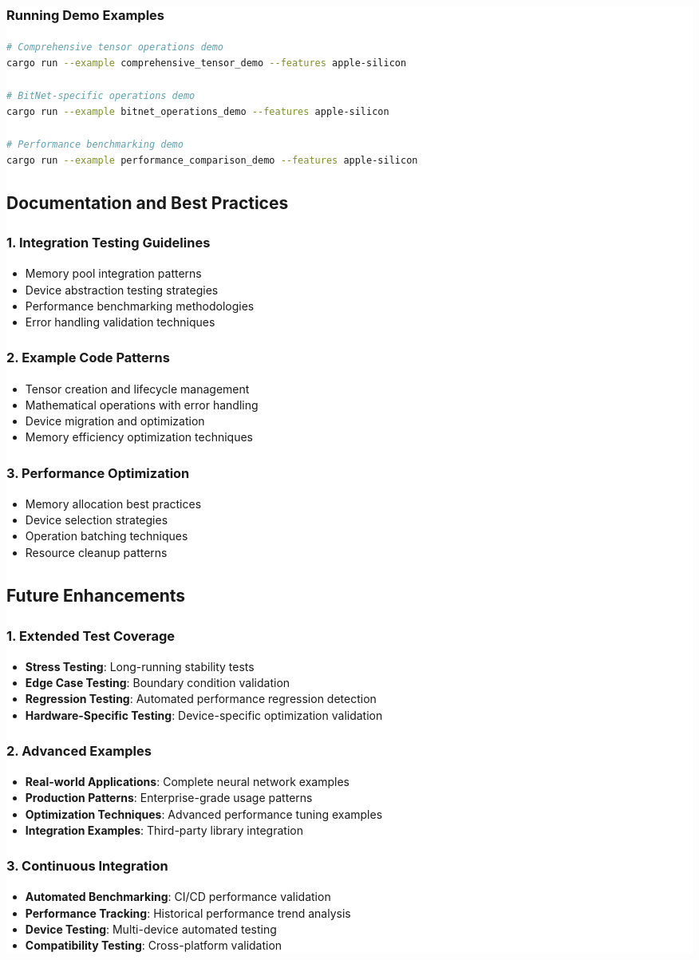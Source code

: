 ### Running Demo Examples
```bash
# Comprehensive tensor operations demo
cargo run --example comprehensive_tensor_demo --features apple-silicon

# BitNet-specific operations demo
cargo run --example bitnet_operations_demo --features apple-silicon

# Performance benchmarking demo
cargo run --example performance_comparison_demo --features apple-silicon
```

## Documentation and Best Practices

### 1. Integration Testing Guidelines
- Memory pool integration patterns
- Device abstraction testing strategies  
- Performance benchmarking methodologies
- Error handling validation techniques

### 2. Example Code Patterns
- Tensor creation and lifecycle management
- Mathematical operations with error handling
- Device migration and optimization
- Memory efficiency optimization techniques

### 3. Performance Optimization
- Memory allocation best practices
- Device selection strategies
- Operation batching techniques
- Resource cleanup patterns

## Future Enhancements

### 1. Extended Test Coverage
- **Stress Testing**: Long-running stability tests
- **Edge Case Testing**: Boundary condition validation
- **Regression Testing**: Automated performance regression detection
- **Hardware-Specific Testing**: Device-specific optimization validation

### 2. Advanced Examples
- **Real-world Applications**: Complete neural network examples
- **Production Patterns**: Enterprise-grade usage patterns
- **Optimization Techniques**: Advanced performance tuning examples
- **Integration Examples**: Third-party library integration

### 3. Continuous Integration
- **Automated Benchmarking**: CI/CD performance validation
- **Performance Tracking**: Historical performance trend analysis
- **Device Testing**: Multi-device automated testing
- **Compatibility Testing**: Cross-platform validation

